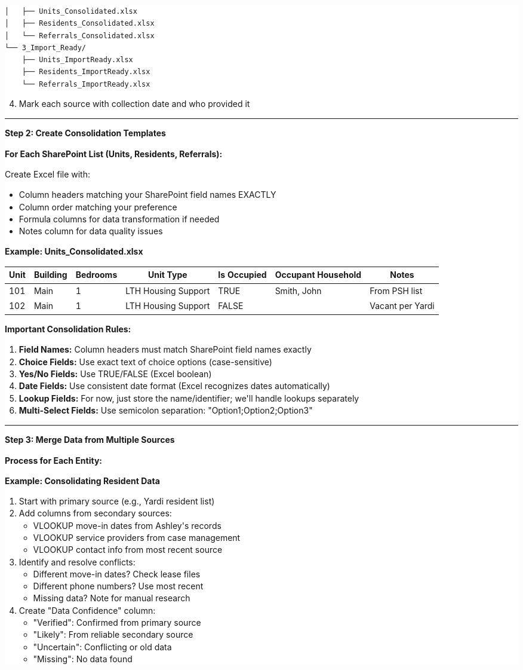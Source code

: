    ```
   │   ├── Units_Consolidated.xlsx
   │   ├── Residents_Consolidated.xlsx
   │   └── Referrals_Consolidated.xlsx
   └── 3_Import_Ready/
       ├── Units_ImportReady.xlsx
       ├── Residents_ImportReady.xlsx
       └── Referrals_ImportReady.xlsx
   ```

4. Mark each source with collection date and who provided it

---

**Step 2: Create Consolidation Templates**

**For Each SharePoint List (Units, Residents, Referrals):**

Create Excel file with:
- Column headers matching your SharePoint field names EXACTLY
- Column order matching your preference
- Formula columns for data transformation if needed
- Notes column for data quality issues

**Example: Units_Consolidated.xlsx**

| Unit | Building | Bedrooms | Unit Type | Is Occupied | Occupant Household | Notes |
|------|----------|----------|-----------|-------------|--------------------|-------|
| 101  | Main     | 1        | LTH Housing Support | TRUE | Smith, John | From PSH list |
| 102  | Main     | 1        | LTH Housing Support | FALSE | | Vacant per Yardi |

**Important Consolidation Rules:**

1. **Field Names:** Column headers must match SharePoint field names exactly
2. **Choice Fields:** Use exact text of choice options (case-sensitive)
3. **Yes/No Fields:** Use TRUE/FALSE (Excel boolean)
4. **Date Fields:** Use consistent date format (Excel recognizes dates automatically)
5. **Lookup Fields:** For now, just store the name/identifier; we'll handle lookups separately
6. **Multi-Select Fields:** Use semicolon separation: "Option1;Option2;Option3"

---

**Step 3: Merge Data from Multiple Sources**

**Process for Each Entity:**

**Example: Consolidating Resident Data**

1. Start with primary source (e.g., Yardi resident list)
2. Add columns from secondary sources:
   - VLOOKUP move-in dates from Ashley's records
   - VLOOKUP service providers from case management
   - VLOOKUP contact info from most recent source
3. Identify and resolve conflicts:
   - Different move-in dates? Check lease files
   - Different phone numbers? Use most recent
   - Missing data? Note for manual research
4. Create "Data Confidence" column:
   - "Verified": Confirmed from primary source
   - "Likely": From reliable secondary source
   - "Uncertain": Conflicting or old data
   - "Missing": No data found

